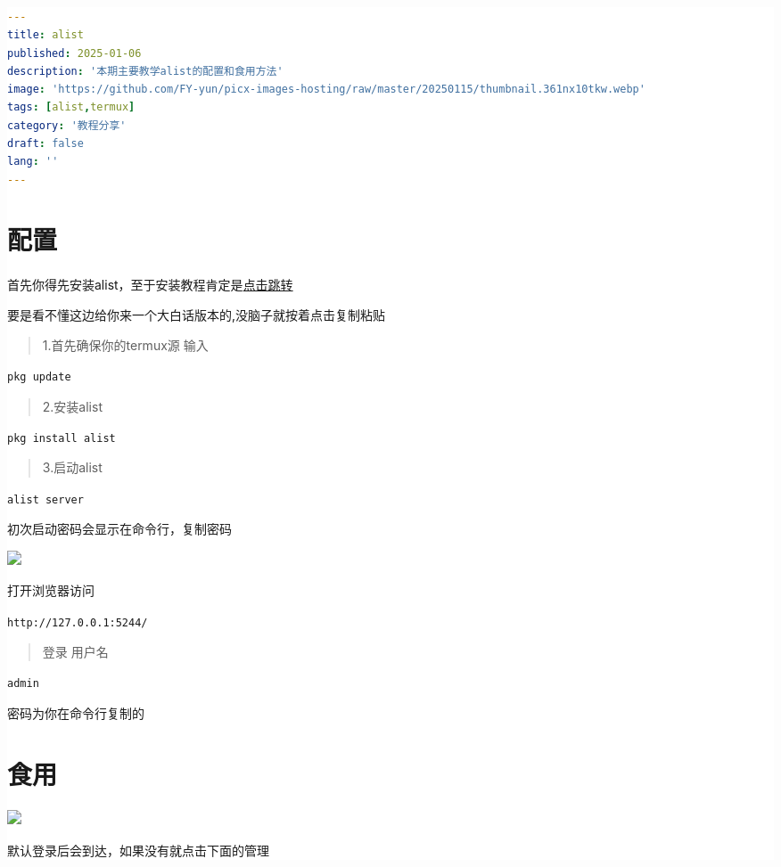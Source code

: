 ```yaml
---
title: alist
published: 2025-01-06
description: '本期主要教学alist的配置和食用方法'
image: 'https://github.com/FY-yun/picx-images-hosting/raw/master/20250115/thumbnail.361nx10tkw.webp'
tags: [alist,termux]
category: '教程分享'
draft: false 
lang: ''
---
```


# 配置

首先你得先安装alist，至于安装教程肯定是[点击跳转](https://fengyegf.cn/blog/posts/android/1/)

要是看不懂这边给你来一个大白话版本的,没脑子就按着点击复制粘贴
> 1.首先确保你的termux源
输入
```bash
pkg update
```
> 2.安装alist
```bash
pkg install alist
```
> 3.启动alist
```bash
alist server
```
初次启动密码会显示在命令行，复制密码

<img src="https://1drv.ms/i/c/2182f48b953d36f8/IQSQhWfpo8LaQLcZt3aYXiBOAZm_EEndjYKrHea5v9wcpCU?width=1024" width="1024" height="auto" />

打开浏览器访问
```bash
http://127.0.0.1:5244/
```
> 登录
用户名
```bash
admin
```
密码为你在命令行复制的

# 食用

<img src="https://1drv.ms/i/c/2182f48b953d36f8/IQSt4kP3riT2R7s-qu3EW57RAYKVSq5JXnHQJb7nAD04SYo?width=1024" width="1024" height="auto" />

默认登录后会到达，如果没有就点击下面的管理
